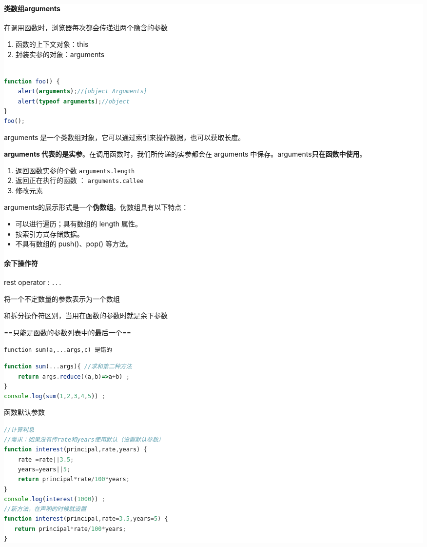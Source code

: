 
#### 类数组arguments

在调用函数时，浏览器每次都会传递进两个隐含的参数

1. 函数的上下文对象：this
2. 封装实参的对象：arguments 

```javascript

function foo() {
    alert(arguments);//[object Arguments]
    alert(typeof arguments);//object
}
foo();
```

arguments 是一个类数组对象，它可以通过索引来操作数据，也可以获取长度。

**arguments 代表的是实参**。在调用函数时，我们所传递的实参都会在 arguments 中保存。arguments**只在函数中使用**。

1. 返回函数实参的个数  `arguments.length`
2.  返回正在执行的函数 ： `arguments.callee`  
3. 修改元素

arguments的展示形式是一个**伪数组**。伪数组具有以下特点：

- 可以进行遍历；具有数组的 length 属性。
- 按索引方式存储数据。
- 不具有数组的 push()、pop() 等方法。



#### 余下操作符

rest operator :     `...` 

将一个不定数量的参数表示为一个数组 

 和拆分操作符区别，当用在函数的参数时就是余下参数

==只能是函数的参数列表中的最后一个==

`function sum(a,...args,c) 是错的`

```javascript
function sum(...args){ //求和第二种方法 
    return args.reduce((a,b)=>a+b) ;
}
console.log(sum(1,2,3,4,5)) ; 
```

函数默认参数

```javascript
//计算利息
//需求：如果没有传rate和years使用默认（设置默认参数） 
function interest(principal,rate,years) {
    rate =rate||3.5; 
    years=years||5; 
    return principal*rate/100*years;
}
console.log(interest(1000)) ;
//新方法，在声明的时候就设置
function interest(principal,rate=3.5,years=5) {
   return principal*rate/100*years;
}
```
